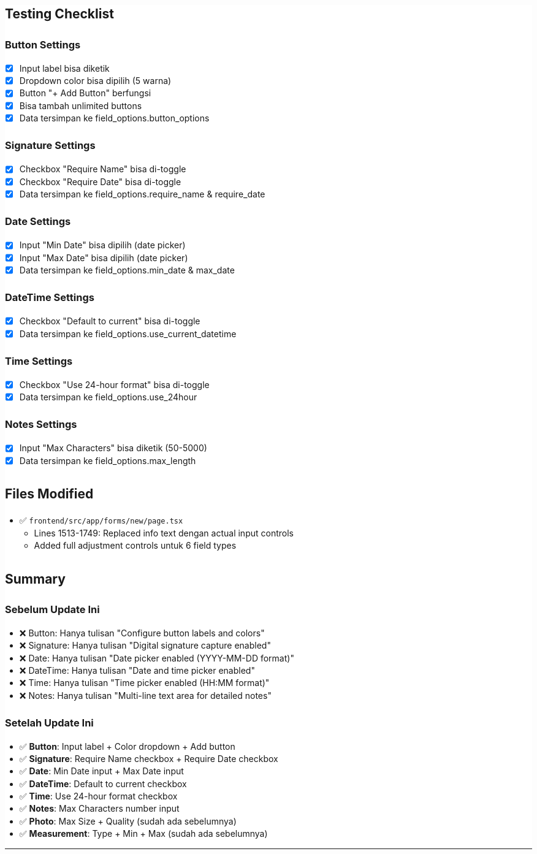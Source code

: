 ## Testing Checklist

### Button Settings
- [x] Input label bisa diketik
- [x] Dropdown color bisa dipilih (5 warna)
- [x] Button "+ Add Button" berfungsi
- [x] Bisa tambah unlimited buttons
- [x] Data tersimpan ke field_options.button_options

### Signature Settings
- [x] Checkbox "Require Name" bisa di-toggle
- [x] Checkbox "Require Date" bisa di-toggle
- [x] Data tersimpan ke field_options.require_name & require_date

### Date Settings
- [x] Input "Min Date" bisa dipilih (date picker)
- [x] Input "Max Date" bisa dipilih (date picker)
- [x] Data tersimpan ke field_options.min_date & max_date

### DateTime Settings
- [x] Checkbox "Default to current" bisa di-toggle
- [x] Data tersimpan ke field_options.use_current_datetime

### Time Settings
- [x] Checkbox "Use 24-hour format" bisa di-toggle
- [x] Data tersimpan ke field_options.use_24hour

### Notes Settings
- [x] Input "Max Characters" bisa diketik (50-5000)
- [x] Data tersimpan ke field_options.max_length

## Files Modified

- ✅ `frontend/src/app/forms/new/page.tsx`
  - Lines 1513-1749: Replaced info text dengan actual input controls
  - Added full adjustment controls untuk 6 field types

## Summary

### Sebelum Update Ini
- ❌ Button: Hanya tulisan "Configure button labels and colors"
- ❌ Signature: Hanya tulisan "Digital signature capture enabled"
- ❌ Date: Hanya tulisan "Date picker enabled (YYYY-MM-DD format)"
- ❌ DateTime: Hanya tulisan "Date and time picker enabled"
- ❌ Time: Hanya tulisan "Time picker enabled (HH:MM format)"
- ❌ Notes: Hanya tulisan "Multi-line text area for detailed notes"

### Setelah Update Ini
- ✅ **Button**: Input label + Color dropdown + Add button
- ✅ **Signature**: Require Name checkbox + Require Date checkbox
- ✅ **Date**: Min Date input + Max Date input
- ✅ **DateTime**: Default to current checkbox
- ✅ **Time**: Use 24-hour format checkbox
- ✅ **Notes**: Max Characters number input
- ✅ **Photo**: Max Size + Quality (sudah ada sebelumnya)
- ✅ **Measurement**: Type + Min + Max (sudah ada sebelumnya)

---